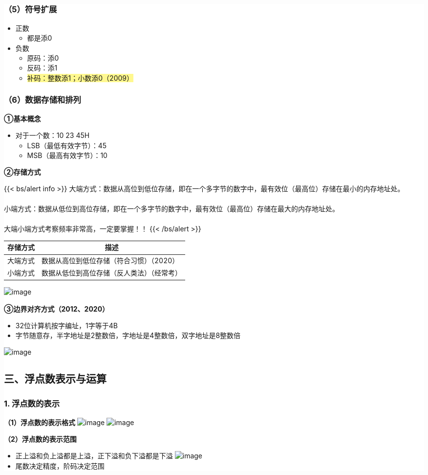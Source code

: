 ### （5）符号扩展
- 正数
    - 都是添0
- 负数
    - 原码：添0
    - 反码：添1
    - <span style="background:#fff88f">补码：整数添1；小数添0（2009）</span>

### （6）数据存储和排列
**①基本概念**
- 对于一个数：10 23 45H
    - LSB（最低有效字节）：45
    - MSB（最高有效字节）：10

**②存储方式**

{{< bs/alert info >}}
大端方式：数据从高位到低位存储，即在一个多字节的数字中，最有效位（最高位）存储在最小的内存地址处。</br></br>
小端方式：数据从低位到高位存储，即在一个多字节的数字中，最有效位（最高位）存储在最大的内存地址处。</br></br>
大端小端方式考察频率非常高，一定要掌握！！
{{< /bs/alert >}}

| 存储方式 | 描述                                                         |
| -------- | ------------------------------------------------------------ |
| 大端方式 | 数据从高位到低位存储（符合习惯）（2020） |
| 小端方式 | 数据从低位到高位存储（反人类法）（经常考） |


![image](https://gitee.com/yao_yi_feng/fighouse/raw/master/img/408/%E8%AE%A1%E7%AE%97%E6%9C%BA%E7%BB%84%E6%88%90%E5%8E%9F%E7%90%86/202402241441953.webp?width=600#center)

**③边界对齐方式（2012、2020）**
- 32位计算机按字编址，1字等于4B
- 字节随意存，半字地址是2整数倍，字地址是4整数倍，双字地址是8整数倍

![image](https://gitee.com/yao_yi_feng/fighouse/raw/master/img/408/%E8%AE%A1%E7%AE%97%E6%9C%BA%E7%BB%84%E6%88%90%E5%8E%9F%E7%90%86/202402241441772.webp?width=500#center)


## 三、浮点数表示与运算

### 1. 浮点数的表示
**（1）浮点数的表示格式**
 ![image](https://gitee.com/yao_yi_feng/fighouse/raw/master/img/408/%E8%AE%A1%E7%AE%97%E6%9C%BA%E7%BB%84%E6%88%90%E5%8E%9F%E7%90%86/202402241442647.webp?width=450#center)
 ![image](https://gitee.com/yao_yi_feng/fighouse/raw/master/img/408/%E8%AE%A1%E7%AE%97%E6%9C%BA%E7%BB%84%E6%88%90%E5%8E%9F%E7%90%86/202402241442526.webp?width=400#center)

**（2）浮点数的表示范围**
- 正上溢和负上溢都是上溢，正下溢和负下溢都是下溢
 ![image](https://gitee.com/yao_yi_feng/fighouse/raw/master/img/408/%E8%AE%A1%E7%AE%97%E6%9C%BA%E7%BB%84%E6%88%90%E5%8E%9F%E7%90%86/202402241442722.webp?width=700#center)
- 尾数决定精度，阶码决定范围
